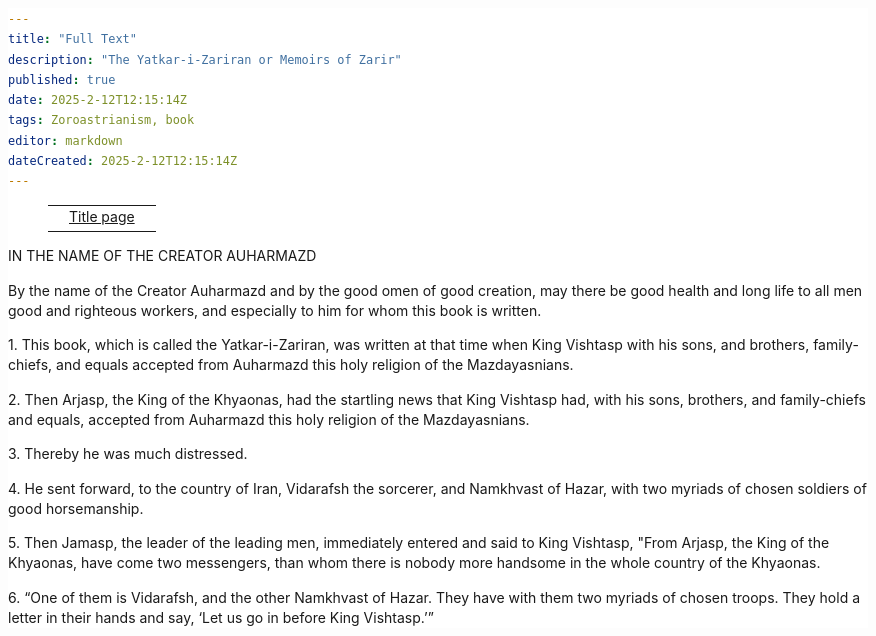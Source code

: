 ```yaml
---
title: "Full Text"
description: "The Yatkar-i-Zariran or Memoirs of Zarir"
published: true
date: 2025-2-12T12:15:14Z
tags: Zoroastrianism, book
editor: markdown
dateCreated: 2025-2-12T12:15:14Z
---
```


<figure class="table chapter-navigator">
  <table>
    <tbody>
      <tr>
        <td>
        </td>
        <td>
        <a href="/en/book/Zoroastrianism/Memoirs_of_Zarir">
          <span class="mdi mdi-book-open-variant"></span><span class="pl-2">Title page</span>
        </a>
        </td>
        <td>
        </td>
      </tr>
    </tbody>
  </table>
</figure>

IN THE NAME OF THE CREATOR AUHARMAZD

By the name of the Creator Auharmazd and by the good omen of good creation, may there be good health and long life to all men good and righteous workers, and especially to him for whom this book is written.

1\. This book, which is called the Yatkar-i-Zariran, was written at that time when King Vishtasp with his sons, and brothers, family-chiefs, and equals accepted from Auharmazd this holy religion of the Mazdayasnians.

2\. Then Arjasp, the King of the Khyaonas, had the startling news that King Vishtasp had, with his sons, brothers, and family-chiefs and equals, accepted from Auharmazd this holy religion of the Mazdayasnians.

3\. Thereby he was much distressed.

4\. He sent forward, to the country of Iran, Vidarafsh the sorcerer, and Namkhvast of Hazar, with two myriads of chosen soldiers of good horsemanship.

5\. Then Jamasp, the leader of the leading men, immediately entered and said to King Vishtasp, "From Arjasp, the King of the Khyaonas, have come two messengers, than whom there is nobody more handsome in the whole country of the Khyaonas.

6\. “One of them is Vidarafsh, and the other Namkhvast of Hazar. They have with them two myriads of chosen troops. They hold a letter in their hands and say, ‘Let us go in before King Vishtasp.’”
